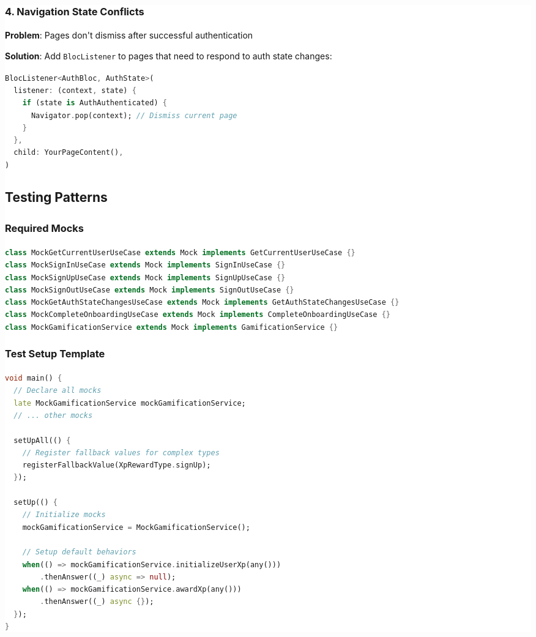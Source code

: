 ### 4. Navigation State Conflicts
**Problem**: Pages don't dismiss after successful authentication

**Solution**: Add `BlocListener` to pages that need to respond to auth state changes:

```dart
BlocListener<AuthBloc, AuthState>(
  listener: (context, state) {
    if (state is AuthAuthenticated) {
      Navigator.pop(context); // Dismiss current page
    }
  },
  child: YourPageContent(),
)
```

## Testing Patterns

### Required Mocks
```dart
class MockGetCurrentUserUseCase extends Mock implements GetCurrentUserUseCase {}
class MockSignInUseCase extends Mock implements SignInUseCase {}
class MockSignUpUseCase extends Mock implements SignUpUseCase {}
class MockSignOutUseCase extends Mock implements SignOutUseCase {}
class MockGetAuthStateChangesUseCase extends Mock implements GetAuthStateChangesUseCase {}
class MockCompleteOnboardingUseCase extends Mock implements CompleteOnboardingUseCase {}
class MockGamificationService extends Mock implements GamificationService {}
```

### Test Setup Template
```dart
void main() {
  // Declare all mocks
  late MockGamificationService mockGamificationService;
  // ... other mocks

  setUpAll(() {
    // Register fallback values for complex types
    registerFallbackValue(XpRewardType.signUp);
  });

  setUp(() {
    // Initialize mocks
    mockGamificationService = MockGamificationService();
    
    // Setup default behaviors
    when(() => mockGamificationService.initializeUserXp(any()))
        .thenAnswer((_) async => null);
    when(() => mockGamificationService.awardXp(any()))
        .thenAnswer((_) async {});
  });
}
```
